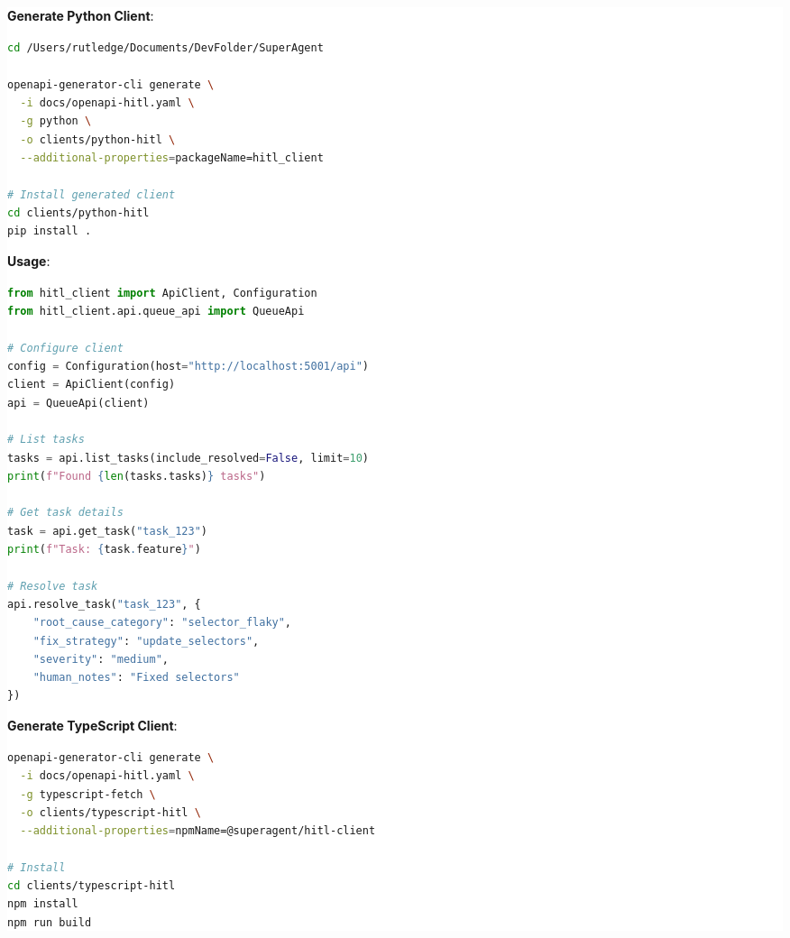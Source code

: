 **Generate Python Client**:
```bash
cd /Users/rutledge/Documents/DevFolder/SuperAgent

openapi-generator-cli generate \
  -i docs/openapi-hitl.yaml \
  -g python \
  -o clients/python-hitl \
  --additional-properties=packageName=hitl_client

# Install generated client
cd clients/python-hitl
pip install .
```

**Usage**:
```python
from hitl_client import ApiClient, Configuration
from hitl_client.api.queue_api import QueueApi

# Configure client
config = Configuration(host="http://localhost:5001/api")
client = ApiClient(config)
api = QueueApi(client)

# List tasks
tasks = api.list_tasks(include_resolved=False, limit=10)
print(f"Found {len(tasks.tasks)} tasks")

# Get task details
task = api.get_task("task_123")
print(f"Task: {task.feature}")

# Resolve task
api.resolve_task("task_123", {
    "root_cause_category": "selector_flaky",
    "fix_strategy": "update_selectors",
    "severity": "medium",
    "human_notes": "Fixed selectors"
})
```

**Generate TypeScript Client**:
```bash
openapi-generator-cli generate \
  -i docs/openapi-hitl.yaml \
  -g typescript-fetch \
  -o clients/typescript-hitl \
  --additional-properties=npmName=@superagent/hitl-client

# Install
cd clients/typescript-hitl
npm install
npm run build
```
